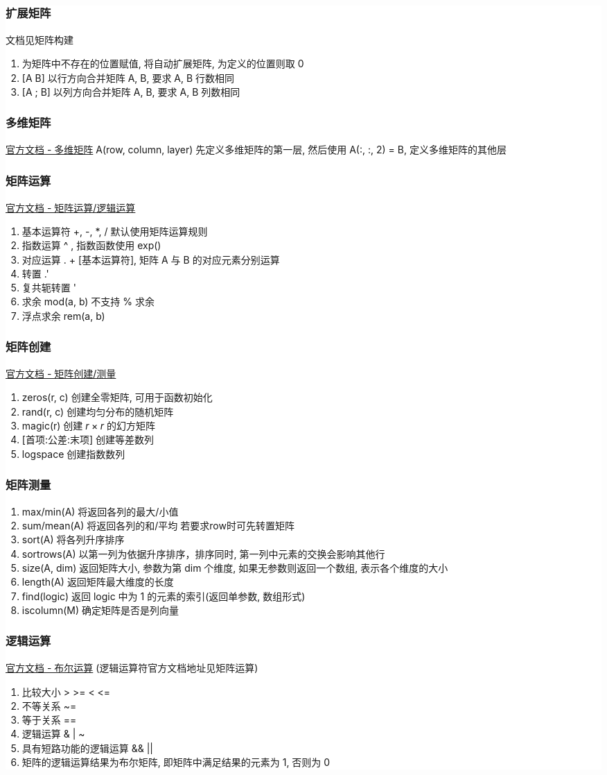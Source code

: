 ### 扩展矩阵
文档见矩阵构建
1. 为矩阵中不存在的位置赋值, 将自动扩展矩阵, 为定义的位置则取 0
2. [A B] 以行方向合并矩阵 A, B, 要求 A, B 行数相同
3. [A ; B] 以列方向合并矩阵 A, B, 要求 A, B 列数相同

### 多维矩阵
[官方文档 - 多维矩阵](https://ww2.mathworks.cn/help/matlab/math/multidimensional-arrays.html)
A(row, column, layer)
先定义多维矩阵的第一层, 然后使用 A(:, :, 2) = B, 定义多维矩阵的其他层

### 矩阵运算
[官方文档 - 矩阵运算/逻辑运算](https://ww2.mathworks.cn/help/matlab/matlab_prog/matlab-operators-and-special-characters.html)
1. 基本运算符 +, -, *, / 默认使用矩阵运算规则
2. 指数运算 ^ , 指数函数使用 exp()
3. 对应运算 . + [基本运算符], 矩阵 A 与 B 的对应元素分别运算
4. 转置 .'
5. 复共轭转置 '
6. 求余 mod(a, b) 不支持 % 求余
7. 浮点求余 rem(a, b)

### 矩阵创建
[官方文档 - 矩阵创建/测量](https://ww2.mathworks.cn/help/matlab/matrices-and-arrays.html)
1. zeros(r, c) 创建全零矩阵, 可用于函数初始化
2. rand(r, c) 创建均匀分布的随机矩阵
3. magic(r) 创建 $r\times r$ 的幻方矩阵
4. [首项:公差:末项] 创建等差数列
5. logspace 创建指数数列

### 矩阵测量
1. max/min(A) 将返回各列的最大/小值
2. sum/mean(A) 将返回各列的和/平均 若要求row时可先转置矩阵
3. sort(A) 将各列升序排序
4. sortrows(A) 以第一列为依据升序排序，排序同时, 第一列中元素的交换会影响其他行
5. size(A, dim) 返回矩阵大小, 参数为第 dim 个维度, 如果无参数则返回一个数组, 表示各个维度的大小
6. length(A) 返回矩阵最大维度的长度
7. find(logic) 返回 logic 中为 1 的元素的索引(返回单参数, 数组形式)
8. iscolumn(M) 确定矩阵是否是列向量

### 逻辑运算
[官方文档 - 布尔运算](https://ww2.mathworks.cn/help/matlab/logical-operations.html?s_tid=CRUX_lftnav)
(逻辑运算符官方文档地址见矩阵运算)
1. 比较大小 > >= < <=
2. 不等关系 ~=
3. 等于关系 ==
4. 逻辑运算 & | ~
5. 具有短路功能的逻辑运算 && ||
6. 矩阵的逻辑运算结果为布尔矩阵, 即矩阵中满足结果的元素为 1, 否则为 0
